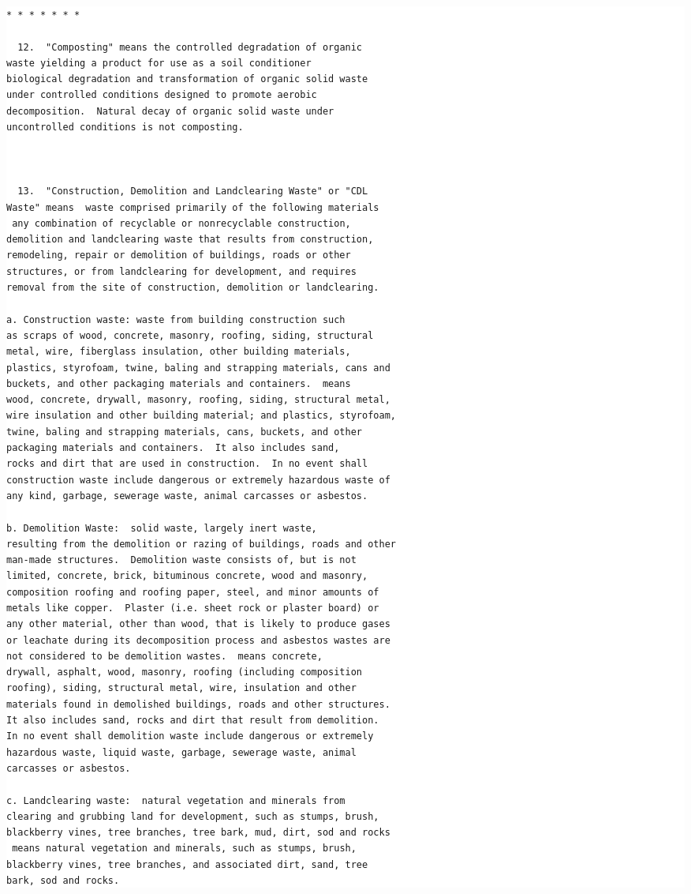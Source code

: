     * * * * * * *  
  
      12.  "Composting" means the controlled degradation of organic  
    waste yielding a product for use as a soil conditioner   
    biological degradation and transformation of organic solid waste  
    under controlled conditions designed to promote aerobic  
    decomposition.  Natural decay of organic solid waste under  
    uncontrolled conditions is not composting.  
  
  
  
      13.  "Construction, Demolition and Landclearing Waste" or "CDL  
    Waste" means  waste comprised primarily of the following materials  
     any combination of recyclable or nonrecyclable construction,  
    demolition and landclearing waste that results from construction,  
    remodeling, repair or demolition of buildings, roads or other  
    structures, or from landclearing for development, and requires  
    removal from the site of construction, demolition or landclearing.  
  
    a. Construction waste: waste from building construction such  
    as scraps of wood, concrete, masonry, roofing, siding, structural  
    metal, wire, fiberglass insulation, other building materials,  
    plastics, styrofoam, twine, baling and strapping materials, cans and  
    buckets, and other packaging materials and containers.  means  
    wood, concrete, drywall, masonry, roofing, siding, structural metal,  
    wire insulation and other building material; and plastics, styrofoam,  
    twine, baling and strapping materials, cans, buckets, and other  
    packaging materials and containers.  It also includes sand,  
    rocks and dirt that are used in construction.  In no event shall  
    construction waste include dangerous or extremely hazardous waste of  
    any kind, garbage, sewerage waste, animal carcasses or asbestos.  
  
    b. Demolition Waste:  solid waste, largely inert waste,  
    resulting from the demolition or razing of buildings, roads and other  
    man-made structures.  Demolition waste consists of, but is not  
    limited, concrete, brick, bituminous concrete, wood and masonry,  
    composition roofing and roofing paper, steel, and minor amounts of  
    metals like copper.  Plaster (i.e. sheet rock or plaster board) or  
    any other material, other than wood, that is likely to produce gases  
    or leachate during its decomposition process and asbestos wastes are  
    not considered to be demolition wastes.  means concrete,  
    drywall, asphalt, wood, masonry, roofing (including composition  
    roofing), siding, structural metal, wire, insulation and other  
    materials found in demolished buildings, roads and other structures.  
    It also includes sand, rocks and dirt that result from demolition.  
    In no event shall demolition waste include dangerous or extremely  
    hazardous waste, liquid waste, garbage, sewerage waste, animal  
    carcasses or asbestos.  
  
    c. Landclearing waste:  natural vegetation and minerals from  
    clearing and grubbing land for development, such as stumps, brush,  
    blackberry vines, tree branches, tree bark, mud, dirt, sod and rocks  
     means natural vegetation and minerals, such as stumps, brush,  
    blackberry vines, tree branches, and associated dirt, sand, tree  
    bark, sod and rocks.  
  